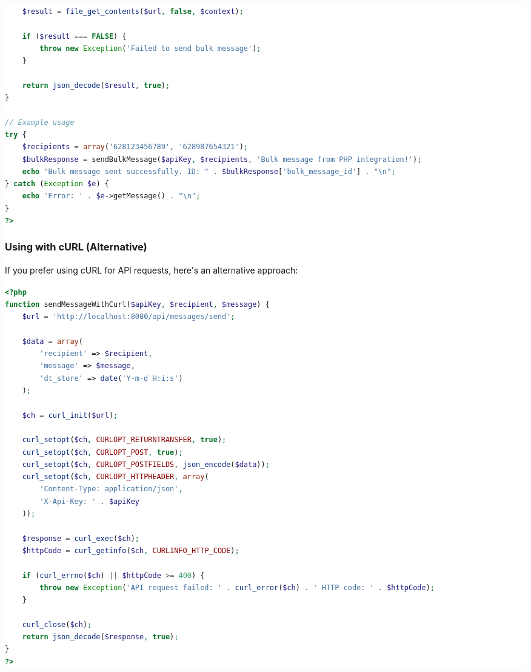```php
    $result = file_get_contents($url, false, $context);
    
    if ($result === FALSE) { 
        throw new Exception('Failed to send bulk message'); 
    }
    
    return json_decode($result, true);
}

// Example usage
try {
    $recipients = array('628123456789', '628987654321');
    $bulkResponse = sendBulkMessage($apiKey, $recipients, 'Bulk message from PHP integration!');
    echo "Bulk message sent successfully. ID: " . $bulkResponse['bulk_message_id'] . "\n";
} catch (Exception $e) {
    echo 'Error: ' . $e->getMessage() . "\n";
}
?>
```

### Using with cURL (Alternative)

If you prefer using cURL for API requests, here's an alternative approach:

```php
<?php
function sendMessageWithCurl($apiKey, $recipient, $message) {
    $url = 'http://localhost:8080/api/messages/send';
    
    $data = array(
        'recipient' => $recipient,
        'message' => $message,
        'dt_store' => date('Y-m-d H:i:s')
    );
    
    $ch = curl_init($url);
    
    curl_setopt($ch, CURLOPT_RETURNTRANSFER, true);
    curl_setopt($ch, CURLOPT_POST, true);
    curl_setopt($ch, CURLOPT_POSTFIELDS, json_encode($data));
    curl_setopt($ch, CURLOPT_HTTPHEADER, array(
        'Content-Type: application/json',
        'X-Api-Key: ' . $apiKey
    ));
    
    $response = curl_exec($ch);
    $httpCode = curl_getinfo($ch, CURLINFO_HTTP_CODE);
    
    if (curl_errno($ch) || $httpCode >= 400) {
        throw new Exception('API request failed: ' . curl_error($ch) . ' HTTP code: ' . $httpCode);
    }
    
    curl_close($ch);
    return json_decode($response, true);
}
?>
```